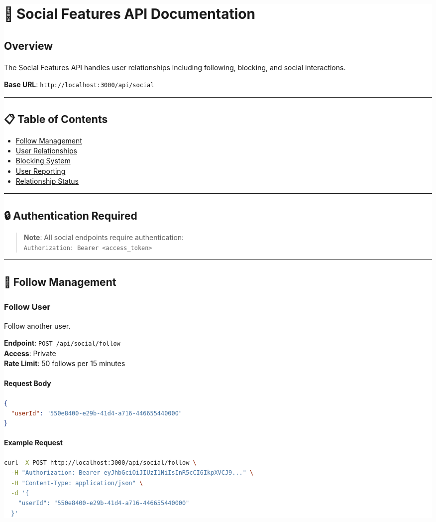 # 👥 Social Features API Documentation

## Overview
The Social Features API handles user relationships including following, blocking, and social interactions.

**Base URL**: `http://localhost:3000/api/social`

---

## 📋 Table of Contents
- [Follow Management](#follow-management)
- [User Relationships](#user-relationships)
- [Blocking System](#blocking-system)
- [User Reporting](#user-reporting)
- [Relationship Status](#relationship-status)

---

## 🔒 Authentication Required
> **Note**: All social endpoints require authentication:  
> `Authorization: Bearer <access_token>`

---

## 👥 Follow Management

### Follow User
Follow another user.

**Endpoint**: `POST /api/social/follow`  
**Access**: Private  
**Rate Limit**: 50 follows per 15 minutes

#### Request Body
```json
{
  "userId": "550e8400-e29b-41d4-a716-446655440000"
}
```

#### Example Request
```bash
curl -X POST http://localhost:3000/api/social/follow \
  -H "Authorization: Bearer eyJhbGciOiJIUzI1NiIsInR5cCI6IkpXVCJ9..." \
  -H "Content-Type: application/json" \
  -d '{
    "userId": "550e8400-e29b-41d4-a716-446655440000"
  }'
```
